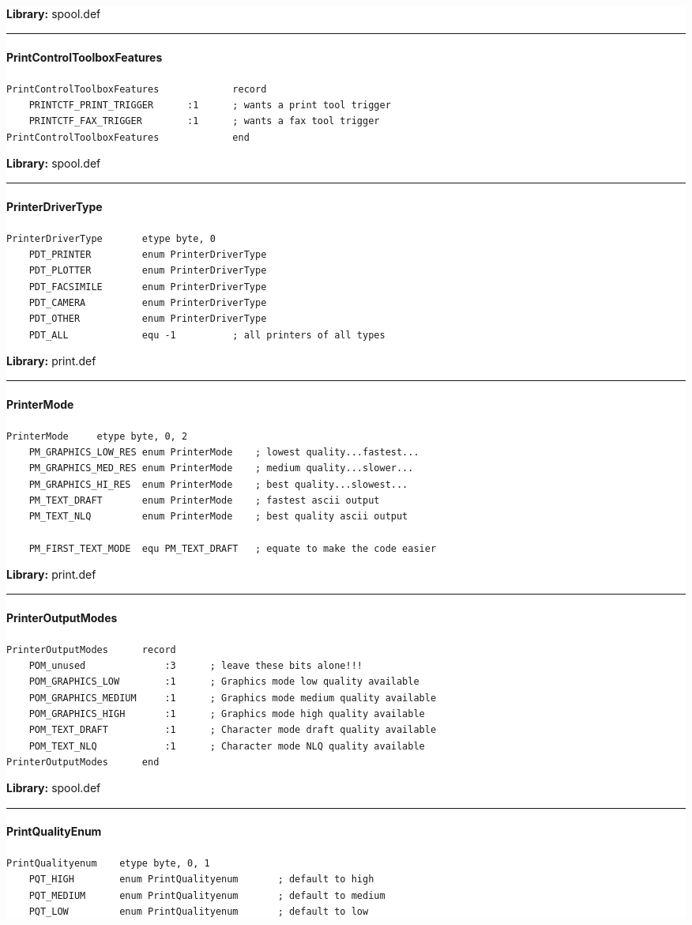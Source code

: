 **Library:** spool.def

----------
#### PrintControlToolboxFeatures
    PrintControlToolboxFeatures             record
        PRINTCTF_PRINT_TRIGGER      :1      ; wants a print tool trigger
        PRINTCTF_FAX_TRIGGER        :1      ; wants a fax tool trigger
    PrintControlToolboxFeatures             end

**Library:** spool.def

----------
#### PrinterDriverType
    PrinterDriverType       etype byte, 0
        PDT_PRINTER         enum PrinterDriverType
        PDT_PLOTTER         enum PrinterDriverType
        PDT_FACSIMILE       enum PrinterDriverType
        PDT_CAMERA          enum PrinterDriverType
        PDT_OTHER           enum PrinterDriverType
        PDT_ALL             equ -1          ; all printers of all types

**Library:** print.def

----------
#### PrinterMode
    PrinterMode     etype byte, 0, 2
        PM_GRAPHICS_LOW_RES enum PrinterMode    ; lowest quality...fastest...
        PM_GRAPHICS_MED_RES enum PrinterMode    ; medium quality...slower...
        PM_GRAPHICS_HI_RES  enum PrinterMode    ; best quality...slowest...
        PM_TEXT_DRAFT       enum PrinterMode    ; fastest ascii output
        PM_TEXT_NLQ         enum PrinterMode    ; best quality ascii output

        PM_FIRST_TEXT_MODE  equ PM_TEXT_DRAFT   ; equate to make the code easier

**Library:** print.def

----------
#### PrinterOutputModes
    PrinterOutputModes      record
        POM_unused              :3      ; leave these bits alone!!!
        POM_GRAPHICS_LOW        :1      ; Graphics mode low quality available
        POM_GRAPHICS_MEDIUM     :1      ; Graphics mode medium quality available 
        POM_GRAPHICS_HIGH       :1      ; Graphics mode high quality available 
        POM_TEXT_DRAFT          :1      ; Character mode draft quality available 
        POM_TEXT_NLQ            :1      ; Character mode NLQ quality available 
    PrinterOutputModes      end

**Library:** spool.def

----------
#### PrintQualityEnum
    PrintQualityenum    etype byte, 0, 1
        PQT_HIGH        enum PrintQualityenum       ; default to high
        PQT_MEDIUM      enum PrintQualityenum       ; default to medium
        PQT_LOW         enum PrintQualityenum       ; default to low
